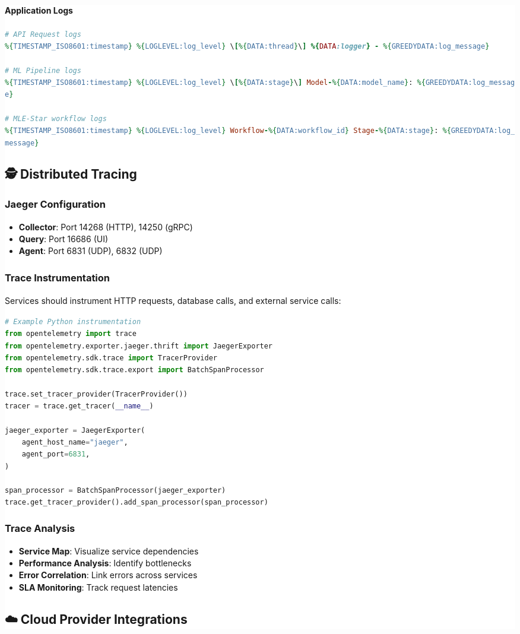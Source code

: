 #### Application Logs
```ruby
# API Request logs
%{TIMESTAMP_ISO8601:timestamp} %{LOGLEVEL:log_level} \[%{DATA:thread}\] %{DATA:logger} - %{GREEDYDATA:log_message}

# ML Pipeline logs  
%{TIMESTAMP_ISO8601:timestamp} %{LOGLEVEL:log_level} \[%{DATA:stage}\] Model-%{DATA:model_name}: %{GREEDYDATA:log_message}

# MLE-Star workflow logs
%{TIMESTAMP_ISO8601:timestamp} %{LOGLEVEL:log_level} Workflow-%{DATA:workflow_id} Stage-%{DATA:stage}: %{GREEDYDATA:log_message}
```

## 🕵️ Distributed Tracing

### Jaeger Configuration
- **Collector**: Port 14268 (HTTP), 14250 (gRPC)
- **Query**: Port 16686 (UI)
- **Agent**: Port 6831 (UDP), 6832 (UDP)

### Trace Instrumentation
Services should instrument HTTP requests, database calls, and external service calls:

```python
# Example Python instrumentation
from opentelemetry import trace
from opentelemetry.exporter.jaeger.thrift import JaegerExporter
from opentelemetry.sdk.trace import TracerProvider
from opentelemetry.sdk.trace.export import BatchSpanProcessor

trace.set_tracer_provider(TracerProvider())
tracer = trace.get_tracer(__name__)

jaeger_exporter = JaegerExporter(
    agent_host_name="jaeger",
    agent_port=6831,
)

span_processor = BatchSpanProcessor(jaeger_exporter)
trace.get_tracer_provider().add_span_processor(span_processor)
```

### Trace Analysis
- **Service Map**: Visualize service dependencies
- **Performance Analysis**: Identify bottlenecks
- **Error Correlation**: Link errors across services
- **SLA Monitoring**: Track request latencies

## ☁️ Cloud Provider Integrations

